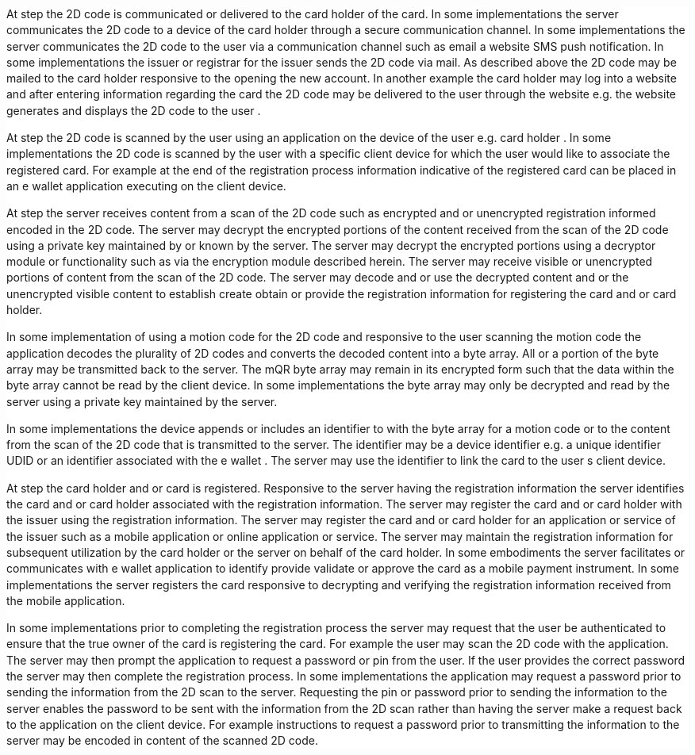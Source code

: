 At step the 2D code is communicated or delivered to the card holder of the card. In some implementations the server communicates the 2D code to a device of the card holder through a secure communication channel. In some implementations the server communicates the 2D code to the user via a communication channel such as email a website SMS push notification. In some implementations the issuer or registrar for the issuer sends the 2D code via mail. As described above the 2D code may be mailed to the card holder responsive to the opening the new account. In another example the card holder may log into a website and after entering information regarding the card the 2D code may be delivered to the user through the website e.g. the website generates and displays the 2D code to the user .

At step the 2D code is scanned by the user using an application on the device of the user e.g. card holder . In some implementations the 2D code is scanned by the user with a specific client device for which the user would like to associate the registered card. For example at the end of the registration process information indicative of the registered card can be placed in an e wallet application executing on the client device.

At step the server receives content from a scan of the 2D code such as encrypted and or unencrypted registration informed encoded in the 2D code. The server may decrypt the encrypted portions of the content received from the scan of the 2D code using a private key maintained by or known by the server. The server may decrypt the encrypted portions using a decryptor module or functionality such as via the encryption module described herein. The server may receive visible or unencrypted portions of content from the scan of the 2D code. The server may decode and or use the decrypted content and or the unencrypted visible content to establish create obtain or provide the registration information for registering the card and or card holder.

In some implementation of using a motion code for the 2D code and responsive to the user scanning the motion code the application decodes the plurality of 2D codes and converts the decoded content into a byte array. All or a portion of the byte array may be transmitted back to the server. The mQR byte array may remain in its encrypted form such that the data within the byte array cannot be read by the client device. In some implementations the byte array may only be decrypted and read by the server using a private key maintained by the server.

In some implementations the device appends or includes an identifier to with the byte array for a motion code or to the content from the scan of the 2D code that is transmitted to the server. The identifier may be a device identifier e.g. a unique identifier UDID or an identifier associated with the e wallet . The server may use the identifier to link the card to the user s client device.

At step the card holder and or card is registered. Responsive to the server having the registration information the server identifies the card and or card holder associated with the registration information. The server may register the card and or card holder with the issuer using the registration information. The server may register the card and or card holder for an application or service of the issuer such as a mobile application or online application or service. The server may maintain the registration information for subsequent utilization by the card holder or the server on behalf of the card holder. In some embodiments the server facilitates or communicates with e wallet application to identify provide validate or approve the card as a mobile payment instrument. In some implementations the server registers the card responsive to decrypting and verifying the registration information received from the mobile application.

In some implementations prior to completing the registration process the server may request that the user be authenticated to ensure that the true owner of the card is registering the card. For example the user may scan the 2D code with the application. The server may then prompt the application to request a password or pin from the user. If the user provides the correct password the server may then complete the registration process. In some implementations the application may request a password prior to sending the information from the 2D scan to the server. Requesting the pin or password prior to sending the information to the server enables the password to be sent with the information from the 2D scan rather than having the server make a request back to the application on the client device. For example instructions to request a password prior to transmitting the information to the server may be encoded in content of the scanned 2D code.
